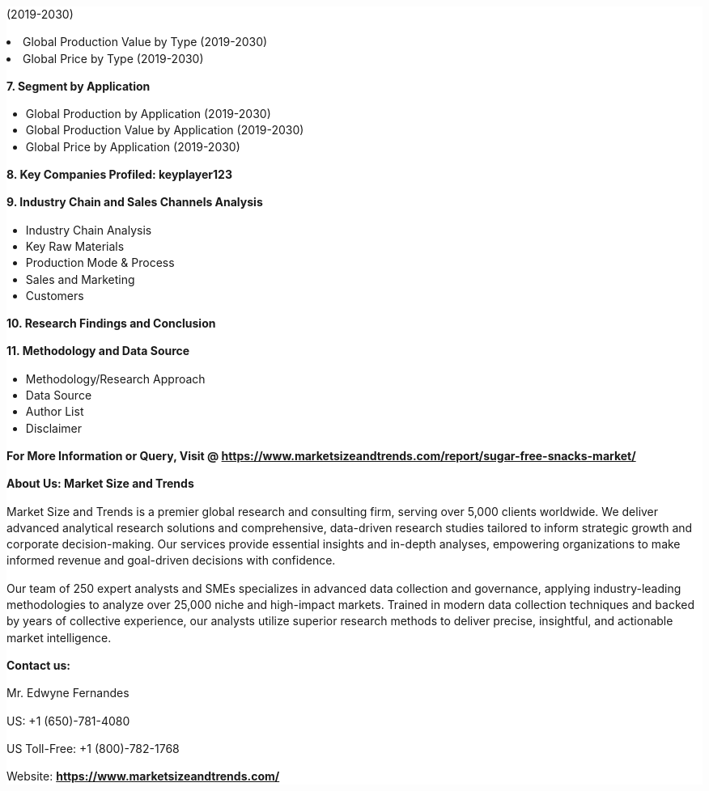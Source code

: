 (2019-2030)</li><li>Global Production Value by Type (2019-2030)</li><li>Global Price by Type (2019-2030)</li></ul><p><strong>7. Segment by Application</strong></p><ul><li>Global Production by Application (2019-2030)</li><li>Global Production Value by Application (2019-2030)</li><li>Global Price by Application (2019-2030)</li></ul><p><strong>8. Key Companies Profiled: keyplayer123</strong></p><p><strong>9. Industry Chain and Sales Channels Analysis</strong></p><ul><li>Industry Chain Analysis</li><li>Key Raw Materials</li><li>Production Mode &amp; Process</li><li>Sales and Marketing</li><li>Customers</li></ul><p><strong>10. Research Findings and Conclusion</strong></p><p><strong>11. Methodology and Data Source</strong></p><ul><li>Methodology/Research Approach</li><li>Data Source</li><li>Author List</li><li>Disclaimer</li></ul></p><p><strong>For More Information or Query, Visit @ <a href="https://www.marketsizeandtrends.com/report/sugar-free-snacks-market/">https://www.marketsizeandtrends.com/report/sugar-free-snacks-market/</a></strong></p><p><strong>About Us: Market Size and Trends</strong></p><p>Market Size and Trends is a premier global research and consulting firm, serving over 5,000 clients worldwide. We deliver advanced analytical research solutions and comprehensive, data-driven research studies tailored to inform strategic growth and corporate decision-making. Our services provide essential insights and in-depth analyses, empowering organizations to make informed revenue and goal-driven decisions with confidence.</p><p>Our team of 250 expert analysts and SMEs specializes in advanced data collection and governance, applying industry-leading methodologies to analyze over 25,000 niche and high-impact markets. Trained in modern data collection techniques and backed by years of collective experience, our analysts utilize superior research methods to deliver precise, insightful, and actionable market intelligence.</p><p><strong>Contact us:</strong></p><p>Mr. Edwyne Fernandes</p><p>US: +1 (650)-781-4080</p><p>US Toll-Free: +1 (800)-782-1768</p><p>Website: <strong><a href="https://www.marketsizeandtrends.com/">https://www.marketsizeandtrends.com/</a></strong></p>
